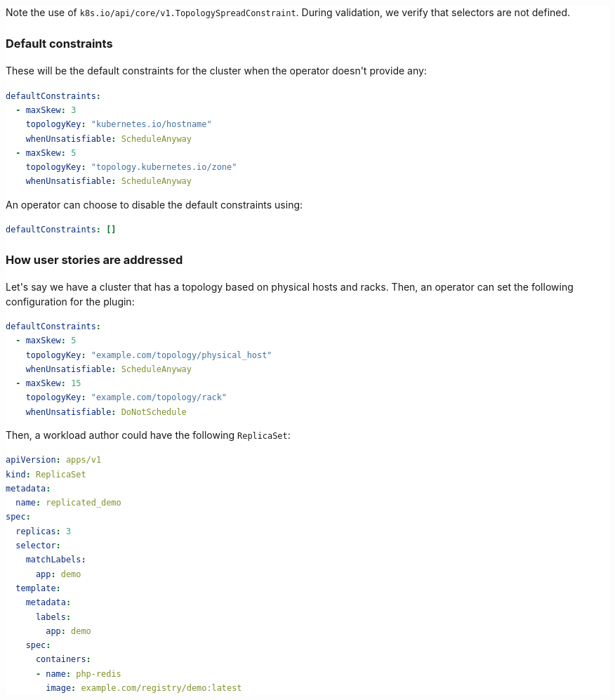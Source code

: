 Note the use of `k8s.io/api/core/v1.TopologySpreadConstraint`. During validation, we verify that
selectors are not defined.

### Default constraints

These will be the default constraints for the cluster when the operator doesn't provide any:

```yaml
defaultConstraints:
  - maxSkew: 3
    topologyKey: "kubernetes.io/hostname"
    whenUnsatisfiable: ScheduleAnyway
  - maxSkew: 5
    topologyKey: "topology.kubernetes.io/zone"
    whenUnsatisfiable: ScheduleAnyway
```

An operator can choose to disable the default constraints using:

```yaml
defaultConstraints: []
```

### How user stories are addressed

Let's say we have a cluster that has a topology based on physical hosts and racks.
Then, an operator can set the following configuration for the plugin:

```yaml
defaultConstraints:
  - maxSkew: 5
    topologyKey: "example.com/topology/physical_host"
    whenUnsatisfiable: ScheduleAnyway
  - maxSkew: 15
    topologyKey: "example.com/topology/rack"
    whenUnsatisfiable: DoNotSchedule
```

Then, a workload author could have the following `ReplicaSet`:

```yaml
apiVersion: apps/v1
kind: ReplicaSet
metadata:
  name: replicated_demo
spec:
  replicas: 3
  selector:
    matchLabels:
      app: demo
  template:
    metadata:
      labels:
        app: demo
    spec:
      containers:
      - name: php-redis
        image: example.com/registry/demo:latest
```
